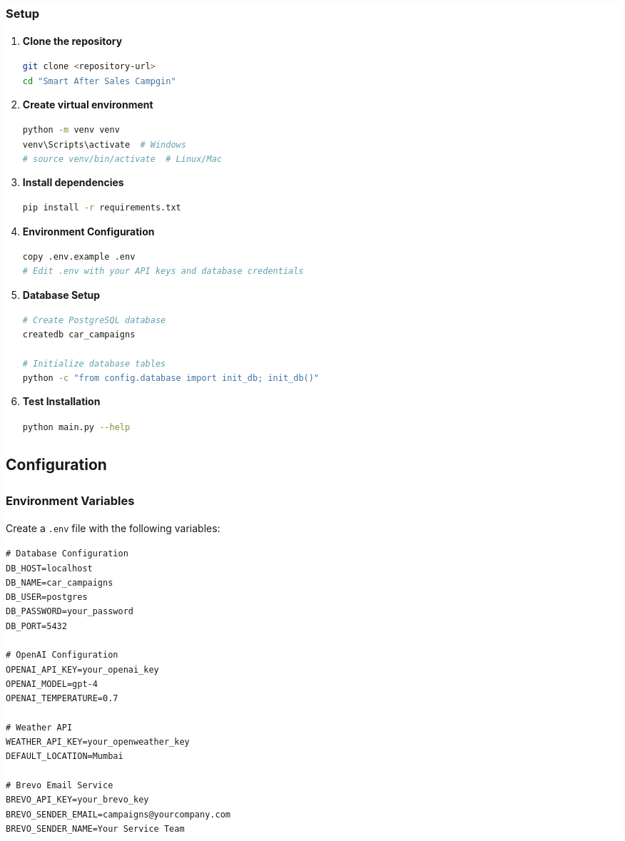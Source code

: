 ### Setup

1. **Clone the repository**
   ```bash
   git clone <repository-url>
   cd "Smart After Sales Campgin"
   ```

2. **Create virtual environment**
   ```bash
   python -m venv venv
   venv\Scripts\activate  # Windows
   # source venv/bin/activate  # Linux/Mac
   ```

3. **Install dependencies**
   ```bash
   pip install -r requirements.txt
   ```

4. **Environment Configuration**
   ```bash
   copy .env.example .env
   # Edit .env with your API keys and database credentials
   ```

5. **Database Setup**
   ```bash
   # Create PostgreSQL database
   createdb car_campaigns
   
   # Initialize database tables
   python -c "from config.database import init_db; init_db()"
   ```

6. **Test Installation**
   ```bash
   python main.py --help
   ```

## Configuration

### Environment Variables

Create a `.env` file with the following variables:

```env
# Database Configuration
DB_HOST=localhost
DB_NAME=car_campaigns
DB_USER=postgres
DB_PASSWORD=your_password
DB_PORT=5432

# OpenAI Configuration
OPENAI_API_KEY=your_openai_key
OPENAI_MODEL=gpt-4
OPENAI_TEMPERATURE=0.7

# Weather API
WEATHER_API_KEY=your_openweather_key
DEFAULT_LOCATION=Mumbai

# Brevo Email Service
BREVO_API_KEY=your_brevo_key
BREVO_SENDER_EMAIL=campaigns@yourcompany.com
BREVO_SENDER_NAME=Your Service Team

```